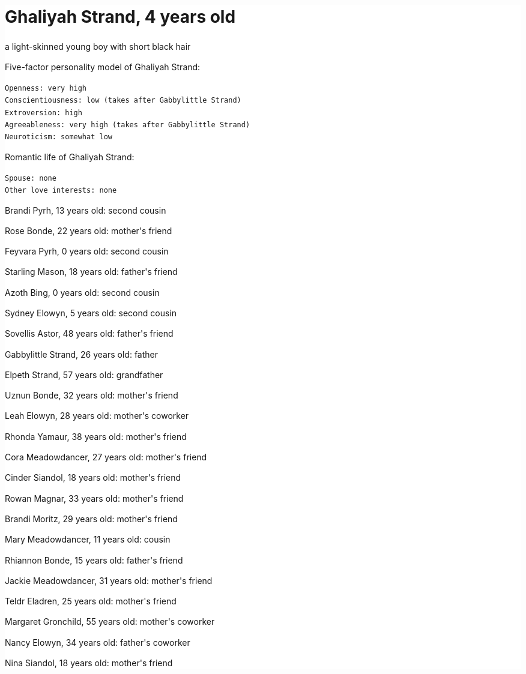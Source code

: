 # Ghaliyah Strand, 4 years old
a light-skinned young boy with short black hair

Five-factor personality model of Ghaliyah Strand:

	Openness: very high
	Conscientiousness: low (takes after Gabbylittle Strand)
	Extroversion: high
	Agreeableness: very high (takes after Gabbylittle Strand)
	Neuroticism: somewhat low


Romantic life of Ghaliyah Strand:

	Spouse: none
	Other love interests: none

Brandi Pyrh, 13 years old: second cousin

Rose Bonde, 22 years old: mother's friend

Feyvara Pyrh, 0 years old: second cousin

Starling Mason, 18 years old: father's friend

Azoth Bing, 0 years old: second cousin

Sydney Elowyn, 5 years old: second cousin

Sovellis Astor, 48 years old: father's friend

Gabbylittle Strand, 26 years old: father

Elpeth Strand, 57 years old: grandfather

Uznun Bonde, 32 years old: mother's friend

Leah Elowyn, 28 years old: mother's coworker

Rhonda Yamaur, 38 years old: mother's friend

Cora Meadowdancer, 27 years old: mother's friend

Cinder Siandol, 18 years old: mother's friend

Rowan Magnar, 33 years old: mother's friend

Brandi Moritz, 29 years old: mother's friend

Mary Meadowdancer, 11 years old: cousin

Rhiannon Bonde, 15 years old: father's friend

Jackie Meadowdancer, 31 years old: mother's friend

Teldr Eladren, 25 years old: mother's friend

Margaret Gronchild, 55 years old: mother's coworker

Nancy Elowyn, 34 years old: father's coworker

Nina Siandol, 18 years old: mother's friend
